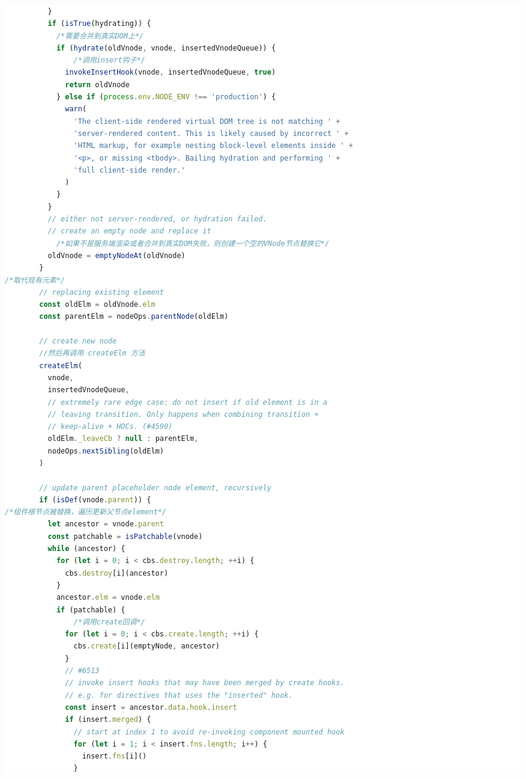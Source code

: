 ```js
          }
          if (isTrue(hydrating)) {
			/*需要合并到真实DOM上*/
            if (hydrate(oldVnode, vnode, insertedVnodeQueue)) {
				/*调用insert钩子*/
              invokeInsertHook(vnode, insertedVnodeQueue, true)
              return oldVnode
            } else if (process.env.NODE_ENV !== 'production') {
              warn(
                'The client-side rendered virtual DOM tree is not matching ' +
                'server-rendered content. This is likely caused by incorrect ' +
                'HTML markup, for example nesting block-level elements inside ' +
                '<p>, or missing <tbody>. Bailing hydration and performing ' +
                'full client-side render.'
              )
            }
          }
          // either not server-rendered, or hydration failed.
          // create an empty node and replace it
            /*如果不是服务端渲染或者合并到真实DOM失败，则创建一个空的VNode节点替换它*/
          oldVnode = emptyNodeAt(oldVnode)
        }
/*取代现有元素*/
        // replacing existing element
        const oldElm = oldVnode.elm
        const parentElm = nodeOps.parentNode(oldElm)

        // create new node
        //然后再调用 createElm 方法
        createElm(
          vnode,
          insertedVnodeQueue,
          // extremely rare edge case: do not insert if old element is in a
          // leaving transition. Only happens when combining transition +
          // keep-alive + HOCs. (#4590)
          oldElm._leaveCb ? null : parentElm,
          nodeOps.nextSibling(oldElm)
        )

        // update parent placeholder node element, recursively
        if (isDef(vnode.parent)) {
/*组件根节点被替换，遍历更新父节点element*/
          let ancestor = vnode.parent
          const patchable = isPatchable(vnode)
          while (ancestor) {
            for (let i = 0; i < cbs.destroy.length; ++i) {
              cbs.destroy[i](ancestor)
            }
            ancestor.elm = vnode.elm
            if (patchable) {
				/*调用create回调*/
              for (let i = 0; i < cbs.create.length; ++i) {
                cbs.create[i](emptyNode, ancestor)
              }
              // #6513
              // invoke insert hooks that may have been merged by create hooks.
              // e.g. for directives that uses the "inserted" hook.
              const insert = ancestor.data.hook.insert
              if (insert.merged) {
                // start at index 1 to avoid re-invoking component mounted hook
                for (let i = 1; i < insert.fns.length; i++) {
                  insert.fns[i]()
                }
```